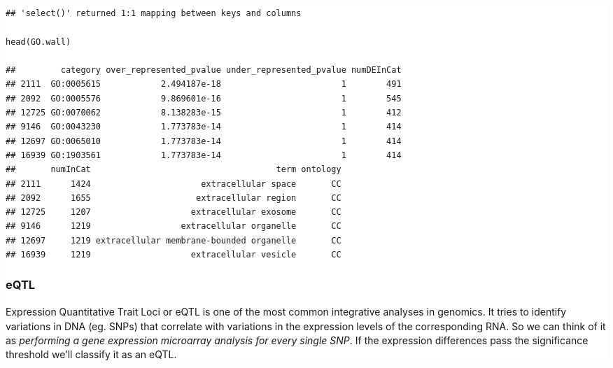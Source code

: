     ## 'select()' returned 1:1 mapping between keys and columns

    head(GO.wall)

    ##         category over_represented_pvalue under_represented_pvalue numDEInCat
    ## 2111  GO:0005615            2.494187e-18                        1        491
    ## 2092  GO:0005576            9.869601e-16                        1        545
    ## 12725 GO:0070062            8.138283e-15                        1        412
    ## 9146  GO:0043230            1.773783e-14                        1        414
    ## 12697 GO:0065010            1.773783e-14                        1        414
    ## 16939 GO:1903561            1.773783e-14                        1        414
    ##       numInCat                                     term ontology
    ## 2111      1424                      extracellular space       CC
    ## 2092      1655                     extracellular region       CC
    ## 12725     1207                    extracellular exosome       CC
    ## 9146      1219                  extracellular organelle       CC
    ## 12697     1219 extracellular membrane-bounded organelle       CC
    ## 16939     1219                    extracellular vesicle       CC

### eQTL

Expression Quantitative Trait Loci or eQTL is one of the most common
integrative analyses in genomics. It tries to identify variations in DNA
(eg. SNPs) that correlate with variations in the expression levels of
the corresponding RNA. So we can think of it as *performing a gene
expression microarray analysis for every single SNP*. If the expression
differences pass the significance threshold we’ll classify it as an
eQTL.
